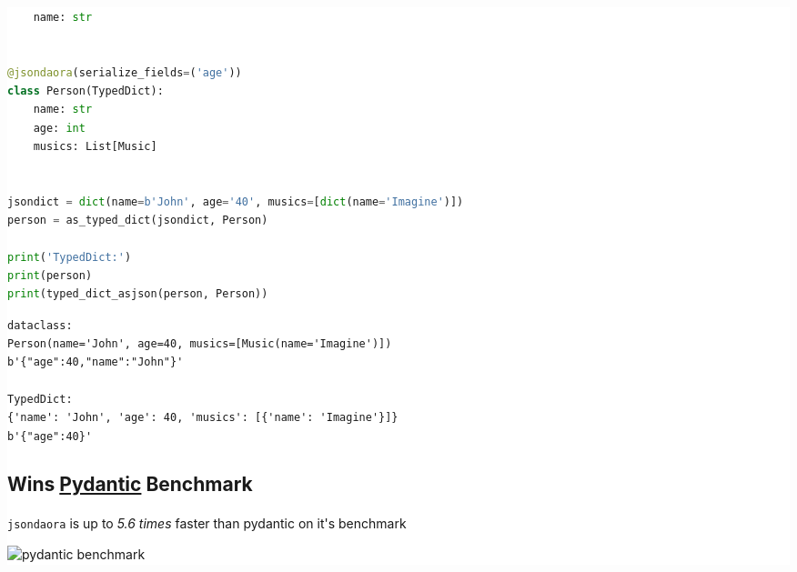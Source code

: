 ```python
    name: str


@jsondaora(serialize_fields=('age'))
class Person(TypedDict):
    name: str
    age: int
    musics: List[Music]


jsondict = dict(name=b'John', age='40', musics=[dict(name='Imagine')])
person = as_typed_dict(jsondict, Person)

print('TypedDict:')
print(person)
print(typed_dict_asjson(person, Person))

```

```
dataclass:
Person(name='John', age=40, musics=[Music(name='Imagine')])
b'{"age":40,"name":"John"}'

TypedDict:
{'name': 'John', 'age': 40, 'musics': [{'name': 'Imagine'}]}
b'{"age":40}'

```


## Wins [Pydantic](https://github.com/samuelcolvin/pydantic) Benchmark

`jsondaora` is up to *5.6 times* faster than pydantic on it's benchmark

![pydantic benchmark](https://dutradda.github.io/jsondaora/benchmark.png "Pydantic Benchmark")
